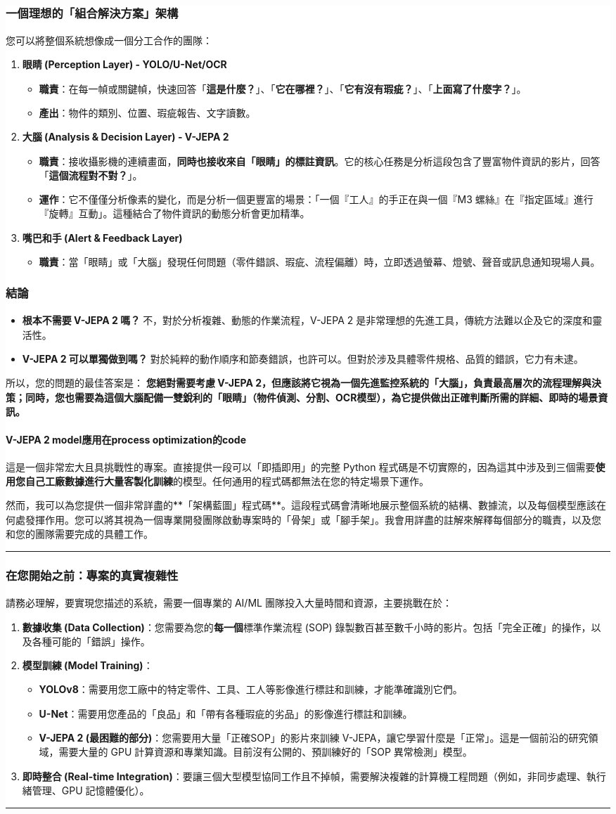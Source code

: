 ### **一個理想的「組合解決方案」架構**

您可以將整個系統想像成一個分工合作的團隊：

1. **眼睛 (Perception Layer) - YOLO/U-Net/OCR**
    
    - **職責**：在每一幀或關鍵幀，快速回答「**這是什麼？**」、「**它在哪裡？**」、「**它有沒有瑕疵？**」、「**上面寫了什麼字？**」。
        
    - **產出**：物件的類別、位置、瑕疵報告、文字讀數。
        
2. **大腦 (Analysis & Decision Layer) - V-JEPA 2**
    
    - **職責**：接收攝影機的連續畫面，**同時也接收來自「眼睛」的標註資訊**。它的核心任務是分析這段包含了豐富物件資訊的影片，回答「**這個流程對不對？**」。
        
    - **運作**：它不僅僅分析像素的變化，而是分析一個更豐富的場景：「一個『工人』的手正在與一個『M3 螺絲』在『指定區域』進行『旋轉』互動」。這種結合了物件資訊的動態分析會更加精準。
        
3. **嘴巴和手 (Alert & Feedback Layer)**
    
    - **職責**：當「眼睛」或「大腦」發現任何問題（零件錯誤、瑕疵、流程偏離）時，立即透過螢幕、燈號、聲音或訊息通知現場人員。
        

### **結論**

- **根本不需要 V-JEPA 2 嗎？** 不，對於分析複雜、動態的作業流程，V-JEPA 2 是非常理想的先進工具，傳統方法難以企及它的深度和靈活性。
    
- **V-JEPA 2 可以單獨做到嗎？** 對於純粹的動作順序和節奏錯誤，也許可以。但對於涉及具體零件規格、品質的錯誤，它力有未逮。
    

所以，您的問題的最佳答案是： **您絕對需要考慮 V-JEPA 2，但應該將它視為一個先進監控系統的「大腦」，負責最高層次的流程理解與決策；同時，您也需要為這個大腦配備一雙銳利的「眼睛」（物件偵測、分割、OCR模型），為它提供做出正確判斷所需的詳細、即時的場景資訊。**



#### V-JEPA 2 model應用在process optimization的code

這是一個非常宏大且具挑戰性的專案。直接提供一段可以「即插即用」的完整 Python 程式碼是不切實際的，因為這其中涉及到三個需要**使用您自己工廠數據進行大量客製化訓練**的模型。任何通用的程式碼都無法在您的特定場景下運作。

然而，我可以為您提供一個非常詳盡的**「架構藍圖」程式碼**。這段程式碼會清晰地展示整個系統的結構、數據流，以及每個模型應該在何處發揮作用。您可以將其視為一個專業開發團隊啟動專案時的「骨架」或「腳手架」。我會用詳盡的註解來解釋每個部分的職責，以及您和您的團隊需要完成的具體工作。

---

### **在您開始之前：專案的真實複雜性**

請務必理解，要實現您描述的系統，需要一個專業的 AI/ML 團隊投入大量時間和資源，主要挑戰在於：

1. **數據收集 (Data Collection)**：您需要為您的**每一個**標準作業流程 (SOP) 錄製數百甚至數千小時的影片。包括「完全正確」的操作，以及各種可能的「錯誤」操作。
    
2. **模型訓練 (Model Training)**：
    
    - **YOLOv8**：需要用您工廠中的特定零件、工具、工人等影像進行標註和訓練，才能準確識別它們。
        
    - **U-Net**：需要用您產品的「良品」和「帶有各種瑕疵的劣品」的影像進行標註和訓練。
        
    - **V-JEPA 2 (最困難的部分)**：您需要用大量「正確SOP」的影片來訓練 V-JEPA，讓它學習什麼是「正常」。這是一個前沿的研究領域，需要大量的 GPU 計算資源和專業知識。目前沒有公開的、預訓練好的「SOP 異常檢測」模型。
        
3. **即時整合 (Real-time Integration)**：要讓三個大型模型協同工作且不掉幀，需要解決複雜的計算機工程問題（例如，非同步處理、執行緒管理、GPU 記憶體優化）。
    

---

